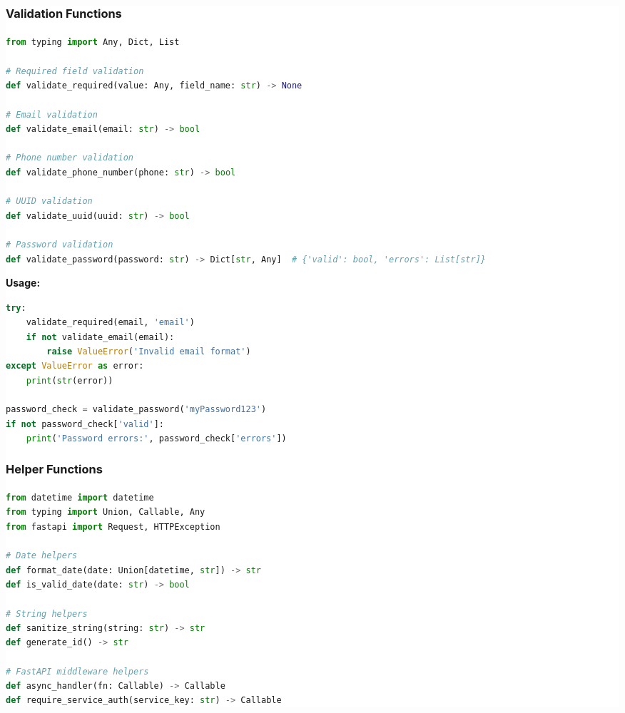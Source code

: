### Validation Functions

```python
from typing import Any, Dict, List

# Required field validation
def validate_required(value: Any, field_name: str) -> None

# Email validation
def validate_email(email: str) -> bool

# Phone number validation  
def validate_phone_number(phone: str) -> bool

# UUID validation
def validate_uuid(uuid: str) -> bool

# Password validation
def validate_password(password: str) -> Dict[str, Any]  # {'valid': bool, 'errors': List[str]}
```

**Usage:**
```python
try:
    validate_required(email, 'email')
    if not validate_email(email):
        raise ValueError('Invalid email format')
except ValueError as error:
    print(str(error))

password_check = validate_password('myPassword123')
if not password_check['valid']:
    print('Password errors:', password_check['errors'])
```

### Helper Functions

```python
from datetime import datetime
from typing import Union, Callable, Any
from fastapi import Request, HTTPException

# Date helpers
def format_date(date: Union[datetime, str]) -> str
def is_valid_date(date: str) -> bool

# String helpers  
def sanitize_string(string: str) -> str
def generate_id() -> str

# FastAPI middleware helpers
def async_handler(fn: Callable) -> Callable
def require_service_auth(service_key: str) -> Callable
```
